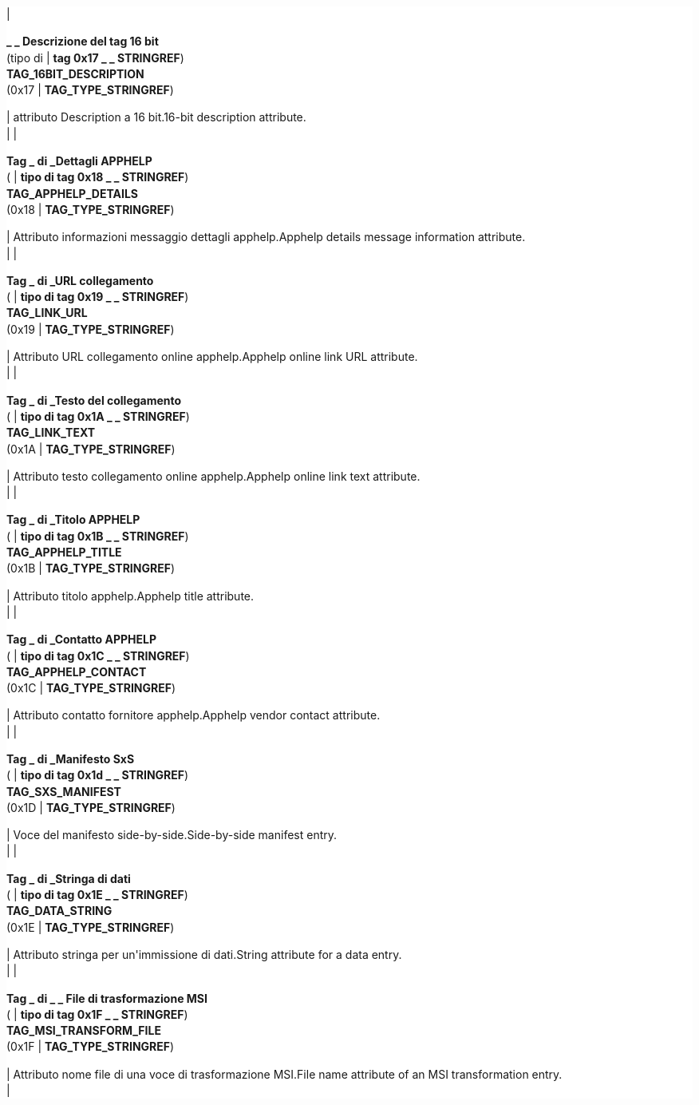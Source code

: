 | <span id="TAG_16BIT_DESCRIPTION"></span><span id="tag_16bit_description"></span><dl> <span data-ttu-id="ee5b2-197"><dt>**\_ \_ Descrizione del tag 16 bit**</dt> <dt>(tipo di \| **tag 0x17 \_ \_ STRINGREF**)</dt></span><span class="sxs-lookup"><span data-stu-id="ee5b2-197"><dt>**TAG\_16BIT\_DESCRIPTION**</dt> <dt>(0x17 \| **TAG\_TYPE\_STRINGREF**)</dt></span></span> </dl>     | <span data-ttu-id="ee5b2-198">attributo Description a 16 bit.</span><span class="sxs-lookup"><span data-stu-id="ee5b2-198">16-bit description attribute.</span></span><br/>                                                      |
| <span id="TAG_APPHELP_DETAILS"></span><span id="tag_apphelp_details"></span><dl> <span data-ttu-id="ee5b2-199"><dt>**Tag \_ di \_Dettagli APPHELP**</dt> <dt>( \| **tipo di tag 0x18 \_ \_ STRINGREF**)</dt></span><span class="sxs-lookup"><span data-stu-id="ee5b2-199"><dt>**TAG\_APPHELP\_DETAILS**</dt> <dt>(0x18 \| **TAG\_TYPE\_STRINGREF**)</dt></span></span> </dl>           | <span data-ttu-id="ee5b2-200">Attributo informazioni messaggio dettagli apphelp.</span><span class="sxs-lookup"><span data-stu-id="ee5b2-200">Apphelp details message information attribute.</span></span><br/>                                     |
| <span id="TAG_LINK_URL"></span><span id="tag_link_url"></span><dl> <span data-ttu-id="ee5b2-201"><dt>**Tag \_ di \_URL collegamento**</dt> <dt>( \| **tipo di tag 0x19 \_ \_ STRINGREF**)</dt></span><span class="sxs-lookup"><span data-stu-id="ee5b2-201"><dt>**TAG\_LINK\_URL**</dt> <dt>(0x19 \| **TAG\_TYPE\_STRINGREF**)</dt></span></span> </dl>                                | <span data-ttu-id="ee5b2-202">Attributo URL collegamento online apphelp.</span><span class="sxs-lookup"><span data-stu-id="ee5b2-202">Apphelp online link URL attribute.</span></span><br/>                                                 |
| <span id="TAG_LINK_TEXT"></span><span id="tag_link_text"></span><dl> <span data-ttu-id="ee5b2-203"><dt>**Tag \_ di \_Testo del collegamento**</dt> <dt>( \| **tipo di tag 0x1A \_ \_ STRINGREF**)</dt></span><span class="sxs-lookup"><span data-stu-id="ee5b2-203"><dt>**TAG\_LINK\_TEXT**</dt> <dt>(0x1A \| **TAG\_TYPE\_STRINGREF**)</dt></span></span> </dl>                             | <span data-ttu-id="ee5b2-204">Attributo testo collegamento online apphelp.</span><span class="sxs-lookup"><span data-stu-id="ee5b2-204">Apphelp online link text attribute.</span></span><br/>                                                |
| <span id="TAG_APPHELP_TITLE"></span><span id="tag_apphelp_title"></span><dl> <span data-ttu-id="ee5b2-205"><dt>**Tag \_ di \_Titolo APPHELP**</dt> <dt>( \| **tipo di tag 0x1B \_ \_ STRINGREF**)</dt></span><span class="sxs-lookup"><span data-stu-id="ee5b2-205"><dt>**TAG\_APPHELP\_TITLE**</dt> <dt>(0x1B \| **TAG\_TYPE\_STRINGREF**)</dt></span></span> </dl>                 | <span data-ttu-id="ee5b2-206">Attributo titolo apphelp.</span><span class="sxs-lookup"><span data-stu-id="ee5b2-206">Apphelp title attribute.</span></span><br/>                                                           |
| <span id="TAG_APPHELP_CONTACT"></span><span id="tag_apphelp_contact"></span><dl> <span data-ttu-id="ee5b2-207"><dt>**Tag \_ di \_Contatto APPHELP**</dt> <dt>( \| **tipo di tag 0x1C \_ \_ STRINGREF**)</dt></span><span class="sxs-lookup"><span data-stu-id="ee5b2-207"><dt>**TAG\_APPHELP\_CONTACT**</dt> <dt>(0x1C \| **TAG\_TYPE\_STRINGREF**)</dt></span></span> </dl>           | <span data-ttu-id="ee5b2-208">Attributo contatto fornitore apphelp.</span><span class="sxs-lookup"><span data-stu-id="ee5b2-208">Apphelp vendor contact attribute.</span></span><br/>                                                  |
| <span id="TAG_SXS_MANIFEST"></span><span id="tag_sxs_manifest"></span><dl> <span data-ttu-id="ee5b2-209"><dt>**Tag \_ di \_Manifesto SxS**</dt> <dt>( \| **tipo di tag 0x1d \_ \_ STRINGREF**)</dt></span><span class="sxs-lookup"><span data-stu-id="ee5b2-209"><dt>**TAG\_SXS\_MANIFEST**</dt> <dt>(0x1D \| **TAG\_TYPE\_STRINGREF**)</dt></span></span> </dl>                    | <span data-ttu-id="ee5b2-210">Voce del manifesto side-by-side.</span><span class="sxs-lookup"><span data-stu-id="ee5b2-210">Side-by-side manifest entry.</span></span><br/>                                                       |
| <span id="TAG_DATA_STRING"></span><span id="tag_data_string"></span><dl> <span data-ttu-id="ee5b2-211"><dt>**Tag \_ di \_Stringa di dati**</dt> <dt>( \| **tipo di tag 0x1E \_ \_ STRINGREF**)</dt></span><span class="sxs-lookup"><span data-stu-id="ee5b2-211"><dt>**TAG\_DATA\_STRING**</dt> <dt>(0x1E \| **TAG\_TYPE\_STRINGREF**)</dt></span></span> </dl>                       | <span data-ttu-id="ee5b2-212">Attributo stringa per un'immissione di dati.</span><span class="sxs-lookup"><span data-stu-id="ee5b2-212">String attribute for a data entry.</span></span><br/>                                                 |
| <span id="TAG_MSI_TRANSFORM_FILE"></span><span id="tag_msi_transform_file"></span><dl> <span data-ttu-id="ee5b2-213"><dt>**Tag \_ di \_ \_ File di trasformazione MSI**</dt> <dt>( \| **tipo di tag 0x1F \_ \_ STRINGREF**)</dt></span><span class="sxs-lookup"><span data-stu-id="ee5b2-213"><dt>**TAG\_MSI\_TRANSFORM\_FILE**</dt> <dt>(0x1F \| **TAG\_TYPE\_STRINGREF**)</dt></span></span> </dl> | <span data-ttu-id="ee5b2-214">Attributo nome file di una voce di trasformazione MSI.</span><span class="sxs-lookup"><span data-stu-id="ee5b2-214">File name attribute of an MSI transformation entry.</span></span><br/>                                |